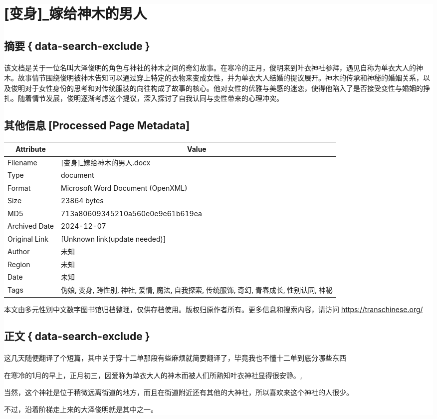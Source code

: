 # [变身]_嫁给神木的男人



## 摘要  { data-search-exclude }


该文档是关于一位名叫大泽俊明的角色与神社的神木之间的奇幻故事。在寒冷的正月，俊明来到叶衣神社参拜，遇见自称为单衣大人的神木。故事情节围绕俊明被神木告知可以通过穿上特定的衣物来变成女性，并为单衣大人结婚的提议展开。神木的传承和神秘的婚姻关系，以及俊明对于女性身份的思考和对传统服装的向往构成了故事的核心。他对女性的优雅与美感的迷恋，使得他陷入了是否接受变性与婚姻的挣扎。随着情节发展，俊明逐渐考虑这个提议，深入探讨了自我认同与变性带来的心理冲突。



## 其他信息 [Processed Page Metadata]

| Attribute       | Value                                  |
|-----------------|----------------------------------------|
| Filename        | [变身]_嫁给神木的男人.docx                             |
| Type            | document                                 |
| Format          | Microsoft Word Document (OpenXML)                               |
| Size            | 23864 bytes                           |
| MD5             | 713a80609345210a560e0e9e61b619ea                                  |
| Archived Date   | 2024-12-07                             |
| Original Link   | [Unknown link(update needed)]                         |
| Author          | 未知                               |
| Region          | 未知                               |
| Date            | 未知                                 |
| Tags            | 伪娘, 变身, 跨性别, 神社, 爱情, 魔法, 自我探索, 传统服饰, 奇幻, 青春成长, 性别认同, 神秘                                 |

本文由多元性别中文数字图书馆归档整理，仅供存档使用。版权归原作者所有。更多信息和搜索内容，请访问 <https://transchinese.org/>


## 正文 { data-search-exclude }


这几天随便翻译了个短篇，其中关于穿十二单那段有些麻烦就简要翻译了，毕竟我也不懂十二单到底分哪些东西





在寒冷的1月的早上，正月初三，因爱称为单衣大人的神木而被人们所熟知叶衣神社显得很安静。,



当然，这个神社是位于稍微远离街道的地方，而且在街道附近还有其他的大神社，所以喜欢来这个神社的人很少。



不过，沿着阶梯走上来的大泽俊明就是其中之一。
